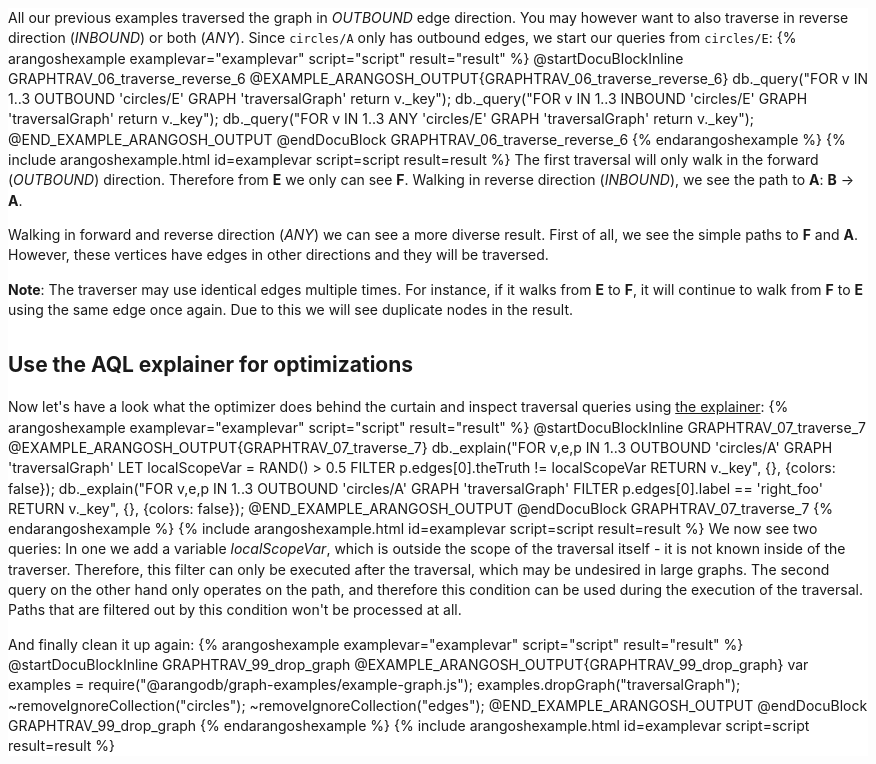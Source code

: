 All our previous examples traversed the graph in *OUTBOUND* edge direction.
You may however want to also traverse in reverse direction (*INBOUND*) or
both (*ANY*). Since `circles/A` only has outbound edges, we start our queries
from `circles/E`:
{% arangoshexample examplevar="examplevar" script="script" result="result" %}
    @startDocuBlockInline GRAPHTRAV_06_traverse_reverse_6
    @EXAMPLE_ARANGOSH_OUTPUT{GRAPHTRAV_06_traverse_reverse_6}
    db._query("FOR v IN 1..3 OUTBOUND 'circles/E' GRAPH 'traversalGraph' return v._key");
    db._query("FOR v IN 1..3 INBOUND 'circles/E' GRAPH 'traversalGraph' return v._key");
    db._query("FOR v IN 1..3 ANY 'circles/E' GRAPH 'traversalGraph' return v._key");
    @END_EXAMPLE_ARANGOSH_OUTPUT
    @endDocuBlock GRAPHTRAV_06_traverse_reverse_6
{% endarangoshexample %}
{% include arangoshexample.html id=examplevar script=script result=result %}
The first traversal will only walk in the forward (*OUTBOUND*) direction.
Therefore from **E** we only can see **F**. Walking in reverse direction
(*INBOUND*), we see the path to **A**: **B** → **A**.

Walking in forward and reverse direction (*ANY*) we can see a more diverse result.
First of all, we see the simple paths to **F** and **A**. However, these vertices
have edges in other directions and they will be traversed.

**Note**: The traverser may use identical edges multiple times. For instance,
if it walks from **E** to **F**, it will continue to walk from **F** to **E**
using the same edge once again. Due to this we will see duplicate nodes in the result.

Use the AQL explainer for optimizations
---------------------------------------

Now let's have a look what the optimizer does behind the curtain and inspect
traversal queries using [the explainer](execution-and-performance-optimizer.html):
{% arangoshexample examplevar="examplevar" script="script" result="result" %}
    @startDocuBlockInline GRAPHTRAV_07_traverse_7
    @EXAMPLE_ARANGOSH_OUTPUT{GRAPHTRAV_07_traverse_7}
    db._explain("FOR v,e,p IN 1..3 OUTBOUND 'circles/A' GRAPH 'traversalGraph' LET localScopeVar = RAND() > 0.5 FILTER p.edges[0].theTruth != localScopeVar RETURN v._key", {}, {colors: false});
    db._explain("FOR v,e,p IN 1..3 OUTBOUND 'circles/A' GRAPH 'traversalGraph' FILTER p.edges[0].label == 'right_foo' RETURN v._key", {}, {colors: false});
    @END_EXAMPLE_ARANGOSH_OUTPUT
    @endDocuBlock GRAPHTRAV_07_traverse_7
{% endarangoshexample %}
{% include arangoshexample.html id=examplevar script=script result=result %}
We now see two queries: In one we add a variable *localScopeVar*, which is outside
the scope of the traversal itself - it is not known inside of the traverser.
Therefore, this filter can only be executed after the traversal, which may be
undesired in large graphs. The second query on the other hand only operates on the
path, and therefore this condition can be used during the execution of the traversal.
Paths that are filtered out by this condition won't be processed at all.

And finally clean it up again:
{% arangoshexample examplevar="examplevar" script="script" result="result" %}
    @startDocuBlockInline GRAPHTRAV_99_drop_graph
    @EXAMPLE_ARANGOSH_OUTPUT{GRAPHTRAV_99_drop_graph}
    var examples = require("@arangodb/graph-examples/example-graph.js");
    examples.dropGraph("traversalGraph");
    ~removeIgnoreCollection("circles");
    ~removeIgnoreCollection("edges");
    @END_EXAMPLE_ARANGOSH_OUTPUT
    @endDocuBlock GRAPHTRAV_99_drop_graph
{% endarangoshexample %}
{% include arangoshexample.html id=examplevar script=script result=result %}

